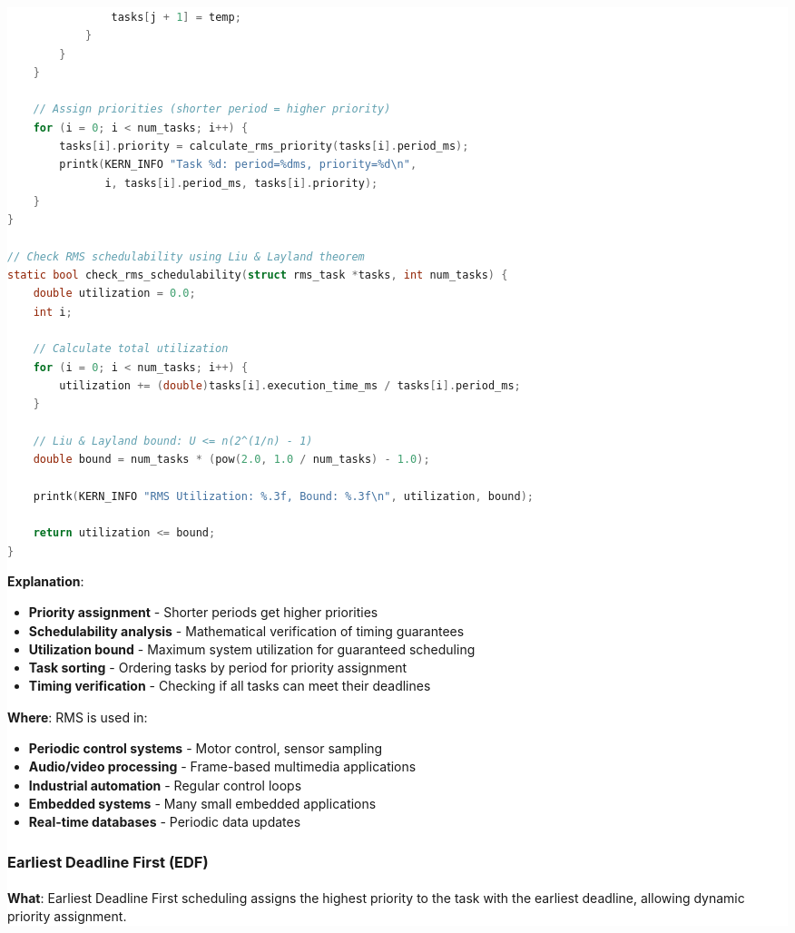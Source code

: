 ```c
                tasks[j + 1] = temp;
            }
        }
    }

    // Assign priorities (shorter period = higher priority)
    for (i = 0; i < num_tasks; i++) {
        tasks[i].priority = calculate_rms_priority(tasks[i].period_ms);
        printk(KERN_INFO "Task %d: period=%dms, priority=%d\n",
               i, tasks[i].period_ms, tasks[i].priority);
    }
}

// Check RMS schedulability using Liu & Layland theorem
static bool check_rms_schedulability(struct rms_task *tasks, int num_tasks) {
    double utilization = 0.0;
    int i;

    // Calculate total utilization
    for (i = 0; i < num_tasks; i++) {
        utilization += (double)tasks[i].execution_time_ms / tasks[i].period_ms;
    }

    // Liu & Layland bound: U <= n(2^(1/n) - 1)
    double bound = num_tasks * (pow(2.0, 1.0 / num_tasks) - 1.0);

    printk(KERN_INFO "RMS Utilization: %.3f, Bound: %.3f\n", utilization, bound);

    return utilization <= bound;
}
```

**Explanation**:

- **Priority assignment** - Shorter periods get higher priorities
- **Schedulability analysis** - Mathematical verification of timing guarantees
- **Utilization bound** - Maximum system utilization for guaranteed scheduling
- **Task sorting** - Ordering tasks by period for priority assignment
- **Timing verification** - Checking if all tasks can meet their deadlines

**Where**: RMS is used in:

- **Periodic control systems** - Motor control, sensor sampling
- **Audio/video processing** - Frame-based multimedia applications
- **Industrial automation** - Regular control loops
- **Embedded systems** - Many small embedded applications
- **Real-time databases** - Periodic data updates

### Earliest Deadline First (EDF)

**What**: Earliest Deadline First scheduling assigns the highest priority to the task with the earliest deadline, allowing dynamic priority assignment.

